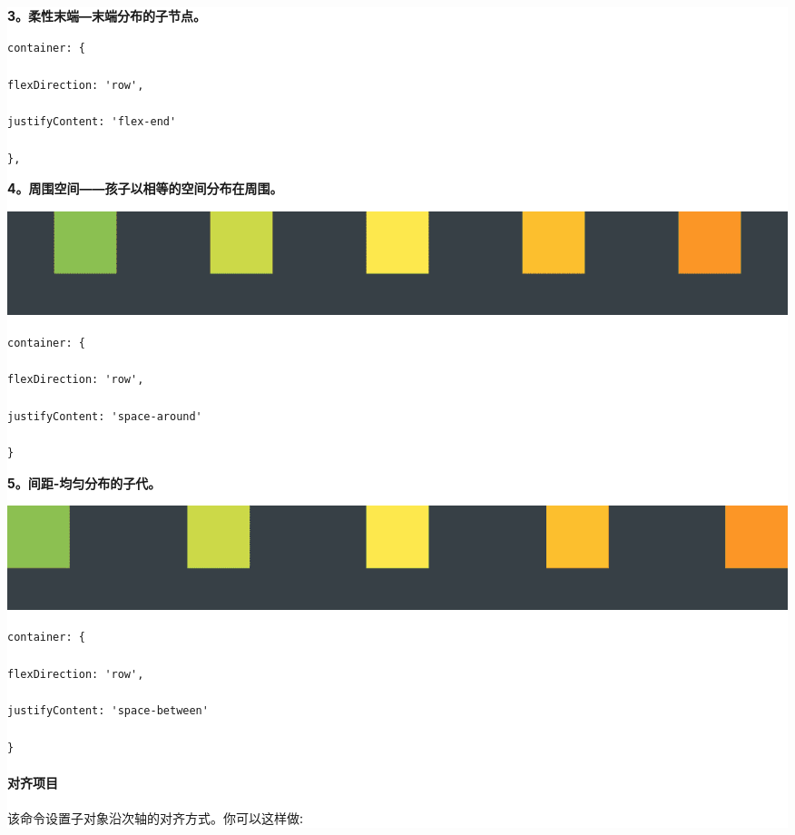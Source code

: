 **3。柔性末端—末端分布的子节点。**

```
container: {

flexDirection: 'row',

justifyContent: 'flex-end'

},
```

**4。周围空间——孩子以相等的空间分布在周围。**

![](img/afa07a5f577b602304dc7ac4d7d80b38.png)

```
container: {

flexDirection: 'row',

justifyContent: 'space-around'

}
```

**5。间距-均匀分布的子代。**

![](img/ef4f8a969b7c25da8132df0f0a779424.png)

```
container: {

flexDirection: 'row',

justifyContent: 'space-between'

}
```

#### **对齐项目**

该命令设置子对象沿次轴的对齐方式。你可以这样做:
